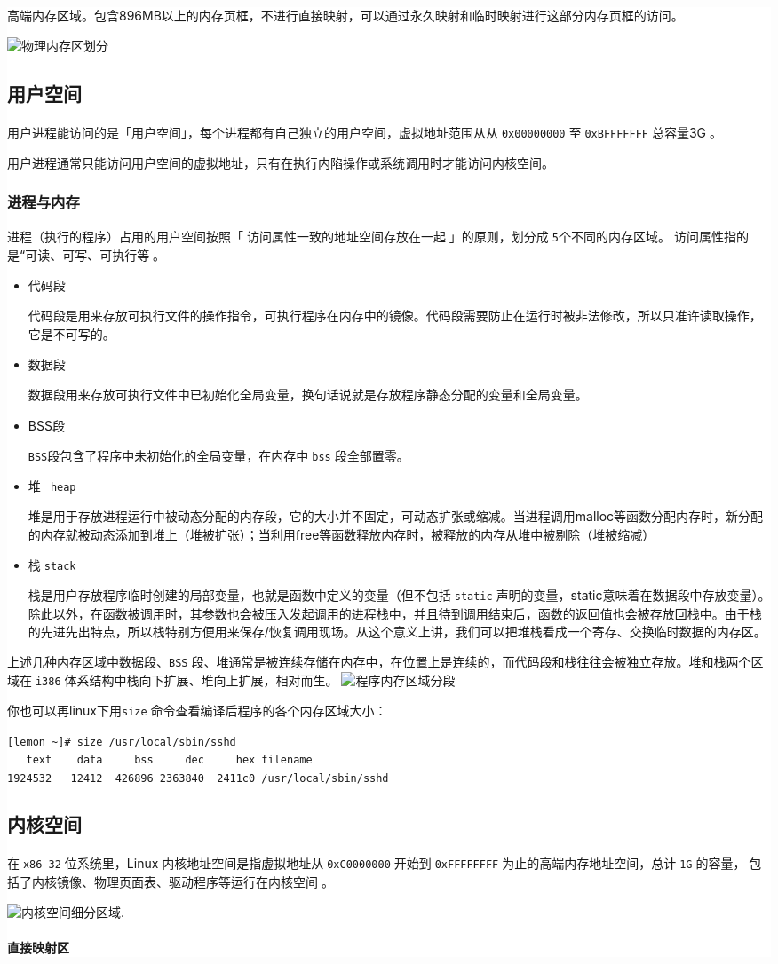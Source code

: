 高端内存区域。包含896MB以上的内存页框，不进行直接映射，可以通过永久映射和临时映射进行这部分内存页框的访问。

![物理内存区划分](https://imgconvert.csdnimg.cn/aHR0cHM6Ly91cGxvYWQtaW1hZ2VzLmppYW5zaHUuaW8vdXBsb2FkX2ltYWdlcy83ODQyNDY0LTE2MzVmNGMwNzZjZWFlMTUucG5n?x-oss-process=image/format,png)


## 用户空间

用户进程能访问的是「用户空间」，每个进程都有自己独立的用户空间，虚拟地址范围从从 `0x00000000` 至 `0xBFFFFFFF` 总容量3G 。 

用户进程通常只能访问用户空间的虚拟地址，只有在执行内陷操作或系统调用时才能访问内核空间。 

### 进程与内存

进程（执行的程序）占用的用户空间按照「 访问属性一致的地址空间存放在一起 」的原则，划分成 `5`个不同的内存区域。 访问属性指的是“可读、可写、可执行等 。

- 代码段

  代码段是用来存放可执行文件的操作指令，可执行程序在内存中的镜像。代码段需要防止在运行时被非法修改，所以只准许读取操作，它是不可写的。

- 数据段

  数据段用来存放可执行文件中已初始化全局变量，换句话说就是存放程序静态分配的变量和全局变量。

- BSS段

  ` BSS `段包含了程序中未初始化的全局变量，在内存中 `bss` 段全部置零。

- 堆 ` heap` 

  堆是用于存放进程运行中被动态分配的内存段，它的大小并不固定，可动态扩张或缩减。当进程调用malloc等函数分配内存时，新分配的内存就被动态添加到堆上（堆被扩张）；当利用free等函数释放内存时，被释放的内存从堆中被剔除（堆被缩减）

- 栈 `stack`

  栈是用户存放程序临时创建的局部变量，也就是函数中定义的变量（但不包括 `static` 声明的变量，static意味着在数据段中存放变量）。除此以外，在函数被调用时，其参数也会被压入发起调用的进程栈中，并且待到调用结束后，函数的返回值也会被存放回栈中。由于栈的先进先出特点，所以栈特别方便用来保存/恢复调用现场。从这个意义上讲，我们可以把堆栈看成一个寄存、交换临时数据的内存区。

上述几种内存区域中数据段、`BSS` 段、堆通常是被连续存储在内存中，在位置上是连续的，而代码段和栈往往会被独立存放。堆和栈两个区域在 `i386` 体系结构中栈向下扩展、堆向上扩展，相对而生。 
![程序内存区域分段](https://img-blog.csdnimg.cn/20200419230245702.png#pic_center)

你也可以再linux下用`size` 命令查看编译后程序的各个内存区域大小：

```shell
[lemon ~]# size /usr/local/sbin/sshd
   text	   data	    bss	    dec	    hex	filename
1924532	  12412	 426896	2363840	 2411c0	/usr/local/sbin/sshd
```



## 内核空间

在 `x86 32` 位系统里，Linux 内核地址空间是指虚拟地址从 `0xC0000000` 开始到 `0xFFFFFFFF` 为止的高端内存地址空间，总计 `1G` 的容量， 包括了内核镜像、物理页面表、驱动程序等运行在内核空间 。

![内核空间细分区域.](https://imgconvert.csdnimg.cn/aHR0cHM6Ly91cGxvYWQtaW1hZ2VzLmppYW5zaHUuaW8vdXBsb2FkX2ltYWdlcy83ODQyNDY0LWZmZTNlNGQ4ZDc5ZjNmNGMucG5n?x-oss-process=image/format,png)


#### 直接映射区
